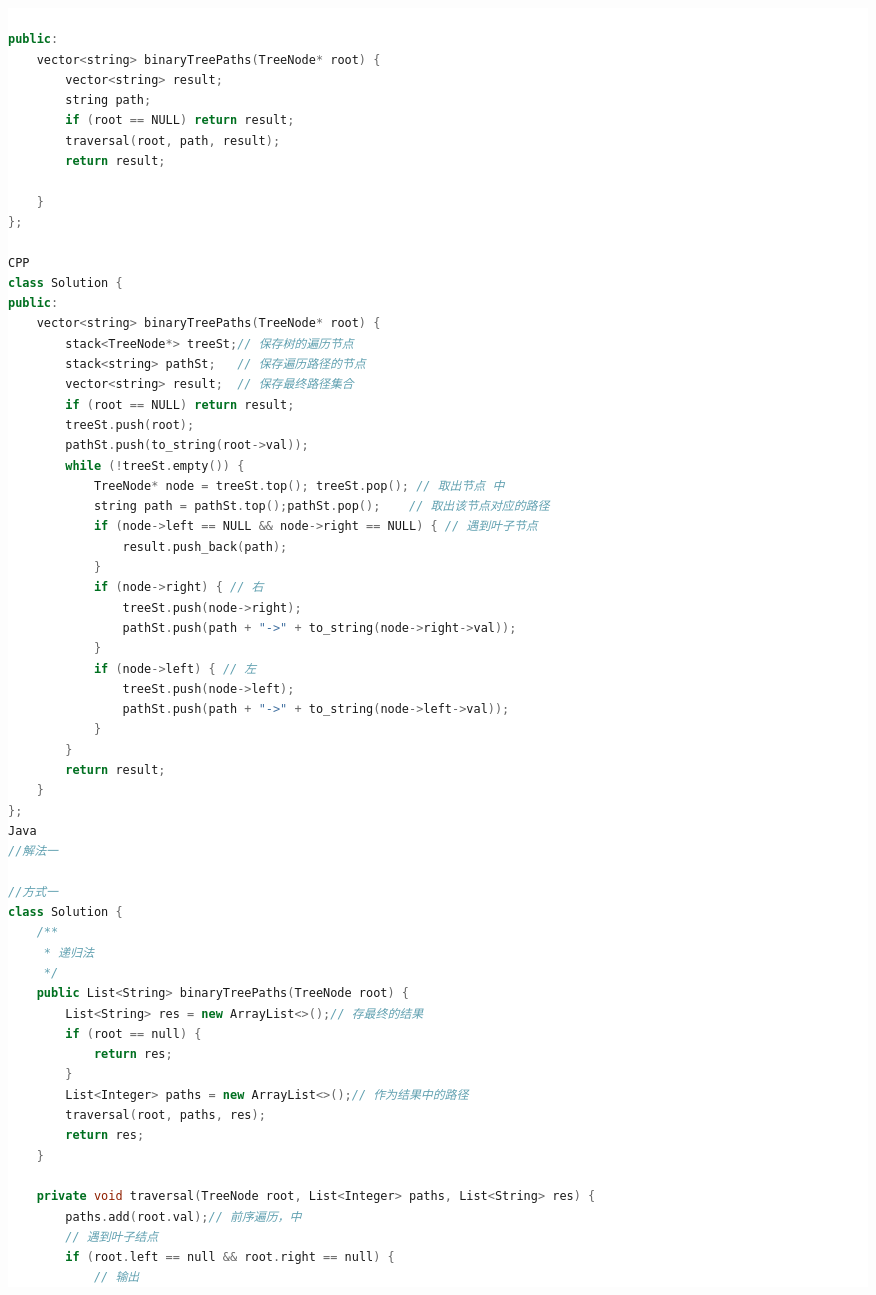 ```CPP 

public:
    vector<string> binaryTreePaths(TreeNode* root) {
        vector<string> result;
        string path;
        if (root == NULL) return result;
        traversal(root, path, result);
        return result;

    }
};

CPP
class Solution {
public:
    vector<string> binaryTreePaths(TreeNode* root) {
        stack<TreeNode*> treeSt;// 保存树的遍历节点
        stack<string> pathSt;   // 保存遍历路径的节点
        vector<string> result;  // 保存最终路径集合
        if (root == NULL) return result;
        treeSt.push(root);
        pathSt.push(to_string(root->val));
        while (!treeSt.empty()) {
            TreeNode* node = treeSt.top(); treeSt.pop(); // 取出节点 中
            string path = pathSt.top();pathSt.pop();    // 取出该节点对应的路径
            if (node->left == NULL && node->right == NULL) { // 遇到叶子节点
                result.push_back(path);
            }
            if (node->right) { // 右
                treeSt.push(node->right);
                pathSt.push(path + "->" + to_string(node->right->val));
            }
            if (node->left) { // 左
                treeSt.push(node->left);
                pathSt.push(path + "->" + to_string(node->left->val));
            }
        }
        return result;
    }
};
Java
//解法一

//方式一
class Solution {
    /**
     * 递归法
     */
    public List<String> binaryTreePaths(TreeNode root) {
        List<String> res = new ArrayList<>();// 存最终的结果
        if (root == null) {
            return res;
        }
        List<Integer> paths = new ArrayList<>();// 作为结果中的路径
        traversal(root, paths, res);
        return res;
    }

    private void traversal(TreeNode root, List<Integer> paths, List<String> res) {
        paths.add(root.val);// 前序遍历，中
        // 遇到叶子结点
        if (root.left == null && root.right == null) {
            // 输出
```